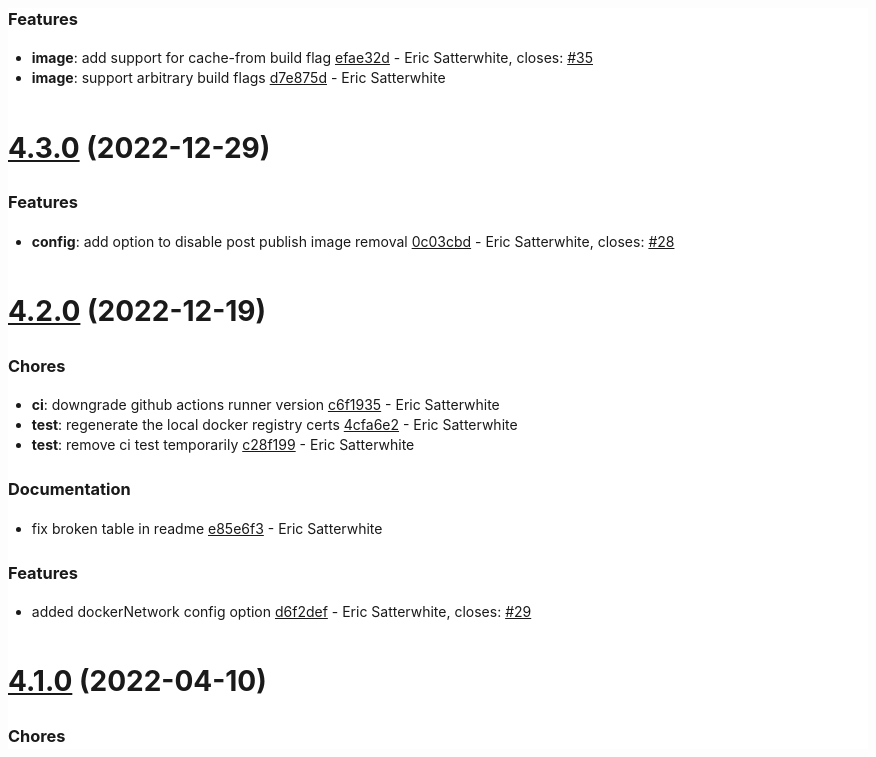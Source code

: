 
### Features

* **image**: add support for cache-from build flag [efae32d](https://github.com/esatterwhite/semantic-release-docker/commit/efae32d760bc0ef1978ad97f834b4cb034199ace) - Eric Satterwhite, closes: [#35](https://github.com/esatterwhite/semantic-release-docker/issues/35)
* **image**: support arbitrary build flags [d7e875d](https://github.com/esatterwhite/semantic-release-docker/commit/d7e875d2b0b8de58e57c56e9ba24bf3c2db5df84) - Eric Satterwhite

# [4.3.0](https://github.com/esatterwhite/semantic-release-docker/compare/v4.2.0...v4.3.0) (2022-12-29)


### Features

* **config**: add option to disable post publish image removal [0c03cbd](https://github.com/esatterwhite/semantic-release-docker/commit/0c03cbd16bf7aa34cb435e3782492ad294e9bdfd) - Eric Satterwhite, closes: [#28](https://github.com/esatterwhite/semantic-release-docker/issues/28)

# [4.2.0](https://github.com/esatterwhite/semantic-release-docker/compare/v4.1.0...v4.2.0) (2022-12-19)


### Chores

* **ci**: downgrade github actions runner version [c6f1935](https://github.com/esatterwhite/semantic-release-docker/commit/c6f1935aec63e21a85c8e513dd74fed29a84562b) - Eric Satterwhite
* **test**: regenerate the local docker registry certs [4cfa6e2](https://github.com/esatterwhite/semantic-release-docker/commit/4cfa6e2a912b69ff3cfc496b88dae449a982e5f4) - Eric Satterwhite
* **test**: remove ci test temporarily [c28f199](https://github.com/esatterwhite/semantic-release-docker/commit/c28f199ab3d2e9bb85846e562c936c782f9440a5) - Eric Satterwhite


### Documentation

* fix broken table in  readme [e85e6f3](https://github.com/esatterwhite/semantic-release-docker/commit/e85e6f38f48e3c11ef88953e0cfa74276aab09a6) - Eric Satterwhite


### Features

* added dockerNetwork config option [d6f2def](https://github.com/esatterwhite/semantic-release-docker/commit/d6f2defa0a4cfa3a36b1b63e7cdfe13c700e632a) - Eric Satterwhite, closes: [#29](https://github.com/esatterwhite/semantic-release-docker/issues/29)

# [4.1.0](https://github.com/esatterwhite/semantic-release-docker/compare/v4.0.0...v4.1.0) (2022-04-10)


### Chores
